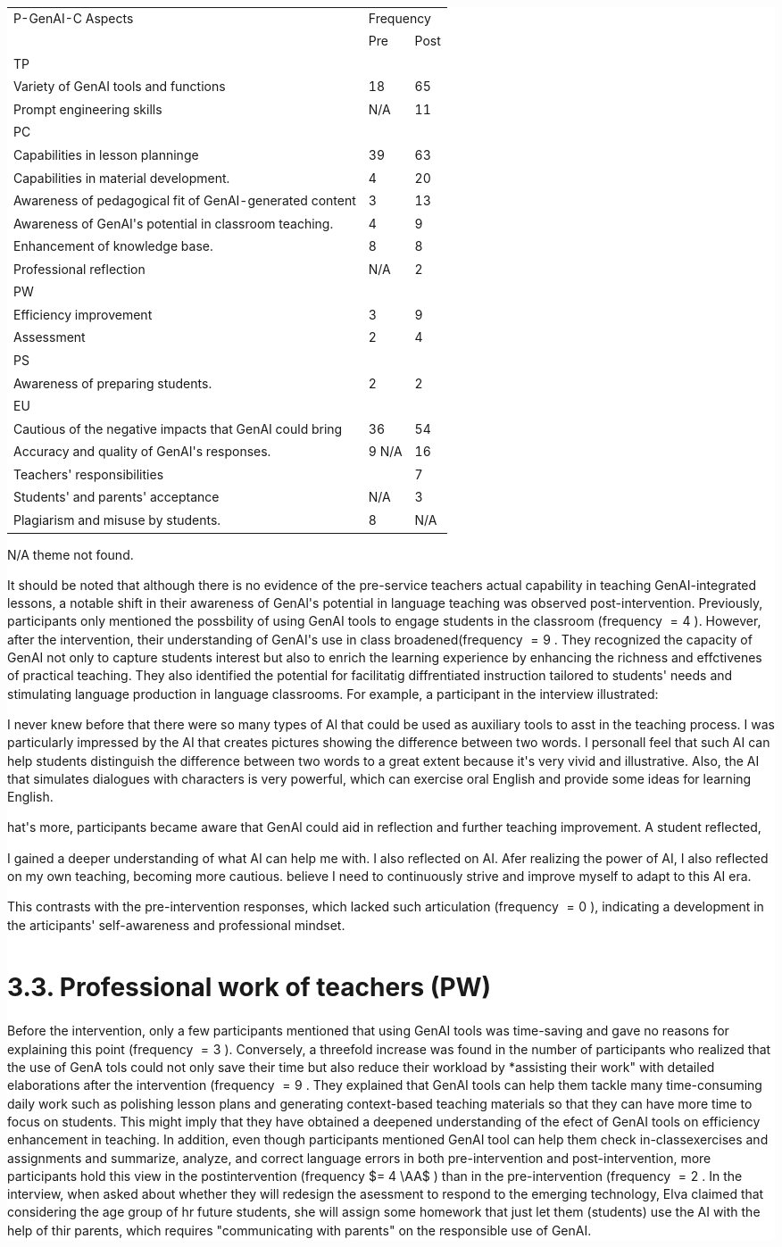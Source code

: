<html><body><table><tr><td rowspan="2">P-GenAI-C Aspects</td><td colspan="2">Frequency</td></tr><tr><td>Pre</td><td>Post</td></tr><tr><td>TP</td><td></td><td></td></tr><tr><td>Variety of GenAI tools and functions</td><td>18</td><td>65</td></tr><tr><td>Prompt engineering skills</td><td>N/A</td><td>11</td></tr><tr><td>PC</td><td></td><td></td></tr><tr><td>Capabilities in lesson planninge</td><td>39</td><td>63</td></tr><tr><td>Capabilities in material development.</td><td>4</td><td>20</td></tr><tr><td>Awareness of pedagogical fit of GenAI-generated content</td><td>3</td><td>13</td></tr><tr><td>Awareness of GenAI&#x27;s potential in classroom teaching.</td><td>4</td><td>9</td></tr><tr><td>Enhancement of knowledge base.</td><td>8</td><td>8</td></tr><tr><td>Professional reflection</td><td>N/A</td><td>2</td></tr><tr><td>PW</td><td></td><td></td></tr><tr><td>Efficiency improvement</td><td>3</td><td>9</td></tr><tr><td>Assessment</td><td>2</td><td>4</td></tr><tr><td>PS</td><td></td><td></td></tr><tr><td>Awareness of preparing students.</td><td>2</td><td>2</td></tr><tr><td>EU</td><td></td><td></td></tr><tr><td>Cautious of the negative impacts that GenAI could bring</td><td>36</td><td>54</td></tr><tr><td>Accuracy and quality of GenAI&#x27;s responses.</td><td>9 N/A</td><td>16</td></tr><tr><td>Teachers&#x27; responsibilities</td><td></td><td>7</td></tr><tr><td>Students&#x27; and parents&#x27; acceptance</td><td>N/A</td><td>3</td></tr><tr><td>Plagiarism and misuse by students.</td><td>8</td><td>N/A</td></tr></table></body></html>

N/A theme not found.

It should be noted that although there is no evidence of the pre-service teachers actual capability in teaching GenAI-integrated lessons, a notable shift in their awareness of GenAl's potential in language teaching was observed post-intervention. Previously, participants only mentioned the possbility of using GenAI tools to engage students in the classroom (frequency $= 4$ ). However, after the intervention, their understanding of GenAI's use in class broadened(frequency $= 9$ . They recognized the capacity of GenAI not only to capture students interest but also to enrich the learning experience by enhancing the richness and effctivenes of practical teaching. They also identified the potential for facilitatig diffrentiated instruction tailored to students' needs and stimulating language production in language classrooms. For example, a participant in the interview illustrated:

I never knew before that there were so many types of Al that could be used as auxiliary tools to asst in the teaching process. I was particularly impressed by the AI that creates pictures showing the difference between two words. I personall feel that such AI can help students distinguish the difference between two words to a great extent because it's very vivid and illustrative. Also, the AI that simulates dialogues with characters is very powerful, which can exercise oral English and provide some ideas for learning English.

hat's more, participants became aware that GenAl could aid in reflection and further teaching improvement. A student reflected,

I gained a deeper understanding of what AI can help me with. I also reflected on AI. Afer realizing the power of AI, I also reflected on my own teaching, becoming more cautious. believe I need to continuously strive and improve myself to adapt to this AI era.

This contrasts with the pre-intervention responses, which lacked such articulation (frequency ${ } = 0 { \mathrm { { } } }$ ), indicating a development in the articipants' self-awareness and professional mindset.

# 3.3. Professional work of teachers (PW)

Before the intervention, only a few participants mentioned that using GenAI tools was time-saving and gave no reasons for explaining this point (frequency $= 3$ ). Conversely, a threefold increase was found in the number of participants who realized that the use of GenA tols could not only save their time but also reduce their workload by \*assisting their work" with detailed elaborations after the intervention (frequency $= 9$ . They explained that GenAI tools can help them tackle many time-consuming daily work such as polishing lesson plans and generating context-based teaching materials so that they can have more time to focus on students. This might imply that they have obtained a deepened understanding of the efect of GenAI tools on efficiency enhancement in teaching. In addition, even though participants mentioned GenAI tool can help them check in-classexercises and assignments and summarize, analyze, and correct language errors in both pre-intervention and post-intervention, more participants hold this view in the postintervention (frequency $= 4 \AA$ ) than in the pre-intervention (frequency $= 2$ . In the interview, when asked about whether they will redesign the asessment to respond to the emerging technology, Elva claimed that considering the age group of hr future students, she will assign some homework that just let them (students) use the AI with the help of thir parents, which requires "communicating with parents" on the responsible use of GenAI.
